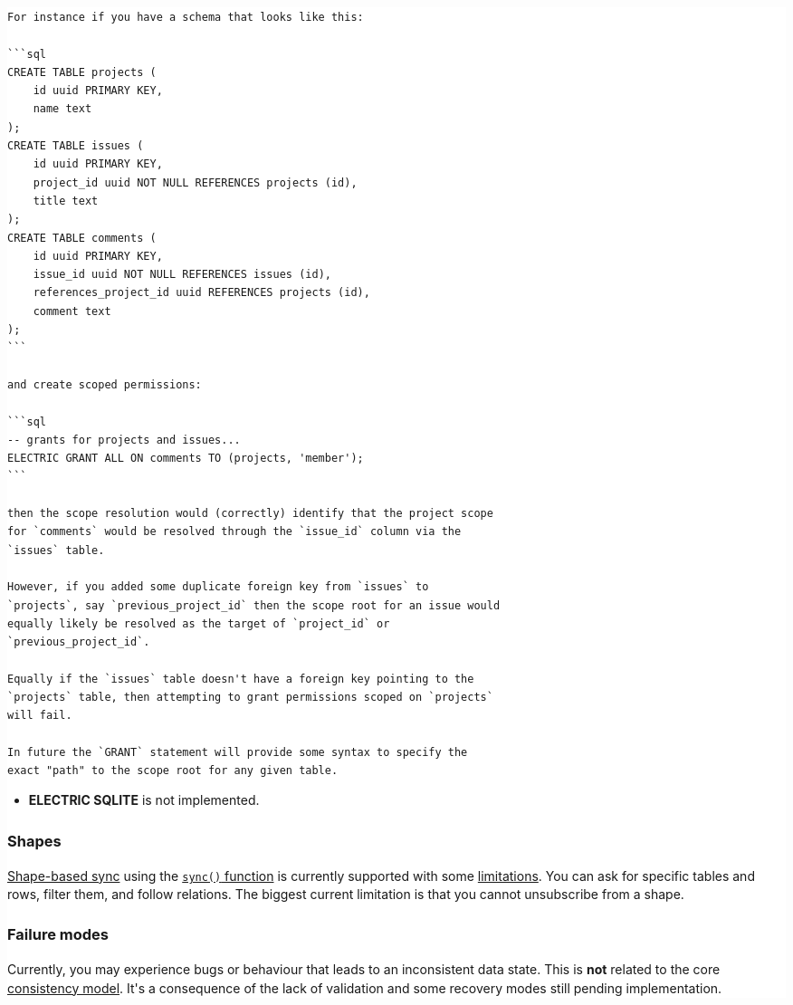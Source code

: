     For instance if you have a schema that looks like this:

    ```sql
    CREATE TABLE projects (
        id uuid PRIMARY KEY,
        name text
    );
    CREATE TABLE issues (
        id uuid PRIMARY KEY,
        project_id uuid NOT NULL REFERENCES projects (id),
        title text
    );
    CREATE TABLE comments (
        id uuid PRIMARY KEY,
        issue_id uuid NOT NULL REFERENCES issues (id),
        references_project_id uuid REFERENCES projects (id),
        comment text
    );
    ```

    and create scoped permissions:

    ```sql
    -- grants for projects and issues...
    ELECTRIC GRANT ALL ON comments TO (projects, 'member');
    ```

    then the scope resolution would (correctly) identify that the project scope
    for `comments` would be resolved through the `issue_id` column via the
    `issues` table.

    However, if you added some duplicate foreign key from `issues` to
    `projects`, say `previous_project_id` then the scope root for an issue would
    equally likely be resolved as the target of `project_id` or
    `previous_project_id`.

    Equally if the `issues` table doesn't have a foreign key pointing to the
    `projects` table, then attempting to grant permissions scoped on `projects`
    will fail.

    In future the `GRANT` statement will provide some syntax to specify the
    exact "path" to the scope root for any given table.

- **ELECTRIC SQLITE** is not implemented.

### Shapes

[Shape-based sync](../usage/data-access/shapes.md) using the [`sync()` function](../api/clients/typescript.md#sync) is currently supported with some [limitations](../usage/data-access/shapes.md#limitations-and-issues). You can ask for specific tables and rows, filter them, and follow relations. The biggest current limitation is that you cannot unsubscribe from a shape.

### Failure modes

Currently, you may experience bugs or behaviour that leads to an inconsistent data state. This is **not** related to the core [consistency model](./consistency.md). It's a consequence of the lack of validation and some recovery modes still pending implementation.
